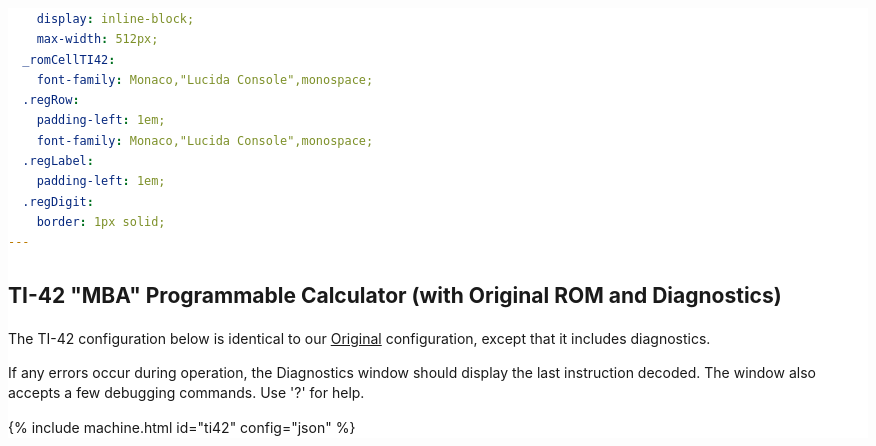 ```yaml
    display: inline-block;
    max-width: 512px;
  _romCellTI42:
    font-family: Monaco,"Lucida Console",monospace;
  .regRow:
    padding-left: 1em;
    font-family: Monaco,"Lucida Console",monospace;
  .regLabel:
    padding-left: 1em;
  .regDigit:
    border: 1px solid;
---
```


TI-42 "MBA" Programmable Calculator (with Original ROM and Diagnostics)
-----------------------------------------------------------------------

The TI-42 configuration below is identical to our [Original](../) configuration, except that
it includes diagnostics.

If any errors occur during operation, the Diagnostics window should display the last instruction decoded.
The window also accepts a few debugging commands.  Use '?' for help.

{% include machine.html id="ti42" config="json" %}

<div id="ti42">